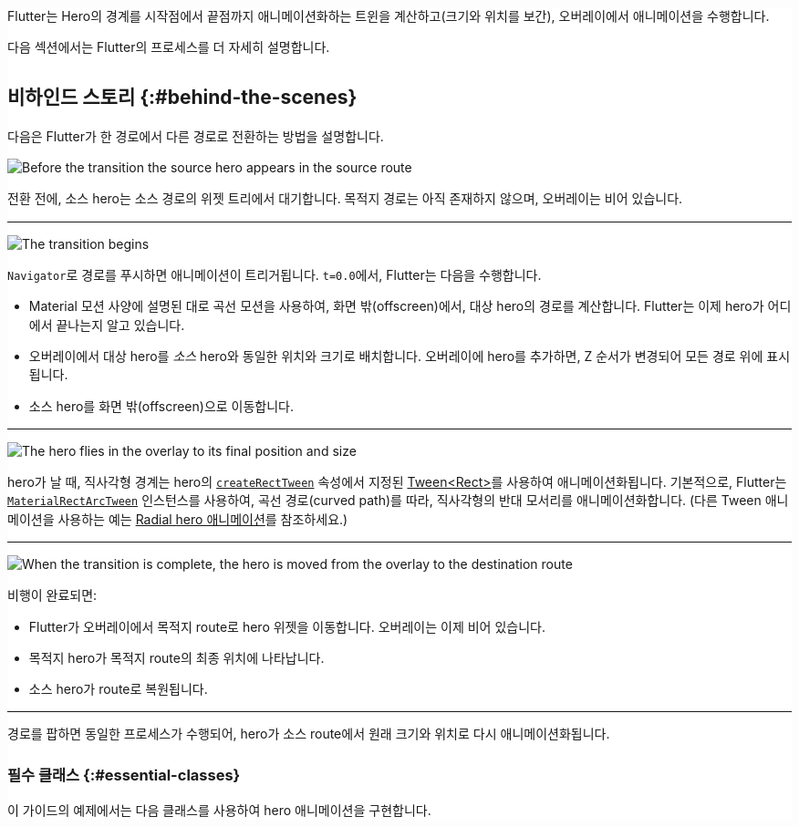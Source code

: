 Flutter는 Hero의 경계를 시작점에서 끝점까지 애니메이션화하는 트윈을 계산하고(크기와 위치를 보간), 
오버레이에서 애니메이션을 수행합니다.

다음 섹션에서는 Flutter의 프로세스를 더 자세히 설명합니다.

## 비하인드 스토리 {:#behind-the-scenes}

다음은 Flutter가 한 경로에서 다른 경로로 전환하는 방법을 설명합니다.

![Before the transition the source hero appears in the source route](/assets/images/docs/ui/animations/hero-transition-0.png)

전환 전에, 소스 hero는 소스 경로의 위젯 트리에서 대기합니다. 
목적지 경로는 아직 존재하지 않으며, 오버레이는 비어 있습니다.

---

![The transition begins](/assets/images/docs/ui/animations/hero-transition-1.png)

`Navigator`로 경로를 푸시하면 애니메이션이 트리거됩니다. `t=0.0`에서, Flutter는 다음을 수행합니다.

* Material 모션 사양에 설명된 대로 곡선 모션을 사용하여, 화면 밖(offscreen)에서, 대상 hero의 경로를 계산합니다. 
  Flutter는 이제 hero가 어디에서 끝나는지 알고 있습니다.

* 오버레이에서 대상 hero를 _소스_ hero와 동일한 위치와 크기로 배치합니다. 
  오버레이에 hero를 추가하면, Z 순서가 변경되어 모든 경로 위에 표시됩니다.

* 소스 hero를 화면 밖(offscreen)으로 이동합니다.

---

![The hero flies in the overlay to its final position and size](/assets/images/docs/ui/animations/hero-transition-2.png)

hero가 날 때, 직사각형 경계는 hero의 [`createRectTween`][] 속성에서 지정된 [Tween&lt;Rect&gt;][]를 사용하여 애니메이션화됩니다. 
기본적으로, Flutter는 [`MaterialRectArcTween`][] 인스턴스를 사용하여, 
곡선 경로(curved path)를 따라, 직사각형의 반대 모서리를 애니메이션화합니다. 
(다른 Tween 애니메이션을 사용하는 예는 [Radial hero 애니메이션][Radial hero animations]를 참조하세요.)

---

![When the transition is complete, the hero is moved from the overlay to the destination route](/assets/images/docs/ui/animations/hero-transition-3.png)

비행이 완료되면:

* Flutter가 오버레이에서 목적지 route로 hero 위젯을 이동합니다. 오버레이는 이제 비어 있습니다.

* 목적지 hero가 목적지 route의 최종 위치에 나타납니다.

* 소스 hero가 route로 복원됩니다.

---

경로를 팝하면 동일한 프로세스가 수행되어, hero가 소스 route에서 원래 크기와 위치로 다시 애니메이션화됩니다.

### 필수 클래스 {:#essential-classes}

이 가이드의 예제에서는 다음 클래스를 사용하여 hero 애니메이션을 구현합니다.


[Animations in Flutter tutorial]: /ui/animations/tutorial
[basic_hero_animation]: {{site.repo.this}}/tree/{{site.branch}}/examples/_animation/basic_hero_animation/
[basic_radial_hero_animation]: {{site.repo.this}}/tree/{{site.branch}}/examples/_animation/basic_radial_hero_animation
[Building Layouts in Flutter]: /ui/layout
[`ClipOval`]: {{site.api}}/flutter/widgets/ClipOval-class.html
[ClipRect]: {{site.api}}/flutter/widgets/ClipRect-class.html
[Create a new Flutter example]: /get-started/test-drive
[`createRectTween`]: {{site.api}}/flutter/widgets/CreateRectTween.html
[`debugPaintSizeEnabled`]: /tools/devtools/inspector#debugging-layout-issues-visually
[`Hero`]: {{site.api}}/flutter/widgets/Hero-class.html
[hero_animation]: {{site.repo.this}}/tree/{{site.branch}}/examples/_animation/hero_animation/
[`InkWell`]: {{site.api}}/flutter/material/InkWell-class.html
[Material Design motion spec]: {{site.material2}}/design/motion/understanding-motion.html#principles
[`MaterialRectArcTween`]: {{site.api}}/flutter/material/MaterialRectArcTween-class.html
[`MaterialRectCenterArcTween`]: {{site.api}}/flutter/material/MaterialRectCenterArcTween-class.html
[`Navigator`]: {{site.api}}/flutter/widgets/Navigator-class.html
[Radial hero animation code]: #radial-hero-animation-code
[radial_hero_animation]: {{site.repo.this}}/tree/{{site.branch}}/examples/_animation/radial_hero_animation
[radial_hero_animation_animate<wbr>_rectclip]: {{site.repo.this}}/tree/{{site.branch}}/examples/_animation/radial_hero_animation_animate_rectclip
[Radial hero animations]: #radial-hero-animations
[Radial transformation]: https://web.archive.org/web/20180223140424/https://material.io/guidelines/motion/transforming-material.html
[`RectTween`]: {{site.api}}/flutter/animation/RectTween-class.html
[_Route_]: /cookbook/navigation/navigation-basics
[`Route`]: {{site.api}}/flutter/widgets/Route-class.html
[Standard hero animation code]: #standard-hero-animation-code
[Tween&lt;Rect&gt;]: {{site.api}}/flutter/animation/Tween-class.html